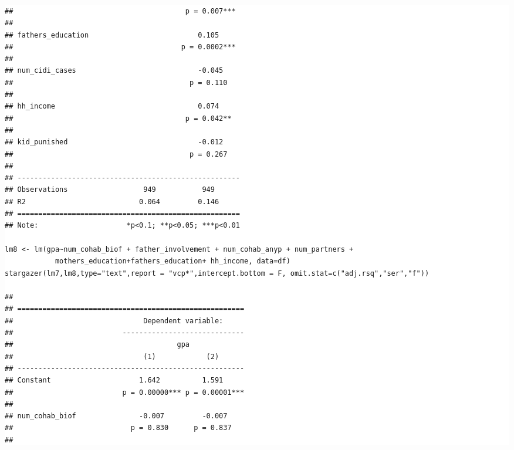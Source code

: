     ##                                         p = 0.007*** 
    ##                                                      
    ## fathers_education                          0.105     
    ##                                        p = 0.0002*** 
    ##                                                      
    ## num_cidi_cases                             -0.045    
    ##                                          p = 0.110   
    ##                                                      
    ## hh_income                                  0.074     
    ##                                         p = 0.042**  
    ##                                                      
    ## kid_punished                               -0.012    
    ##                                          p = 0.267   
    ##                                                      
    ## -----------------------------------------------------
    ## Observations                  949           949      
    ## R2                           0.064         0.146     
    ## =====================================================
    ## Note:                     *p<0.1; **p<0.05; ***p<0.01

    lm8 <- lm(gpa~num_cohab_biof + father_involvement + num_cohab_anyp + num_partners +
                mothers_education+fathers_education+ hh_income, data=df)
    stargazer(lm7,lm8,type="text",report = "vcp*",intercept.bottom = F, omit.stat=c("adj.rsq","ser","f"))

    ## 
    ## ======================================================
    ##                               Dependent variable:     
    ##                          -----------------------------
    ##                                       gpa             
    ##                               (1)            (2)      
    ## ------------------------------------------------------
    ## Constant                     1.642          1.591     
    ##                          p = 0.00000*** p = 0.00001***
    ##                                                       
    ## num_cohab_biof               -0.007         -0.007    
    ##                            p = 0.830      p = 0.837   
    ##                                                       